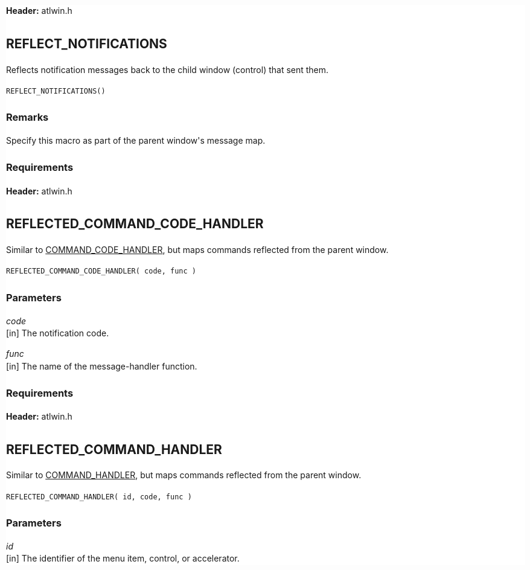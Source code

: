 **Header:** atlwin.h

##  <a name="reflect_notifications"></a>  REFLECT_NOTIFICATIONS

Reflects notification messages back to the child window (control) that sent them.

```
REFLECT_NOTIFICATIONS()
```

### Remarks

Specify this macro as part of the parent window's message map.

### Requirements

**Header:** atlwin.h

##  <a name="reflected_command_code_handler"></a>  REFLECTED_COMMAND_CODE_HANDLER

Similar to [COMMAND_CODE_HANDLER](#command_code_handler), but maps commands reflected from the parent window.

```
REFLECTED_COMMAND_CODE_HANDLER( code, func )
```

### Parameters

*code*<br/>
[in] The notification code.

*func*<br/>
[in] The name of the message-handler function.

### Requirements

**Header:** atlwin.h

##  <a name="reflected_command_handler"></a>  REFLECTED_COMMAND_HANDLER

Similar to [COMMAND_HANDLER](#command_handler), but maps commands reflected from the parent window.

```
REFLECTED_COMMAND_HANDLER( id, code, func )
```

### Parameters

*id*<br/>
[in] The identifier of the menu item, control, or accelerator.

